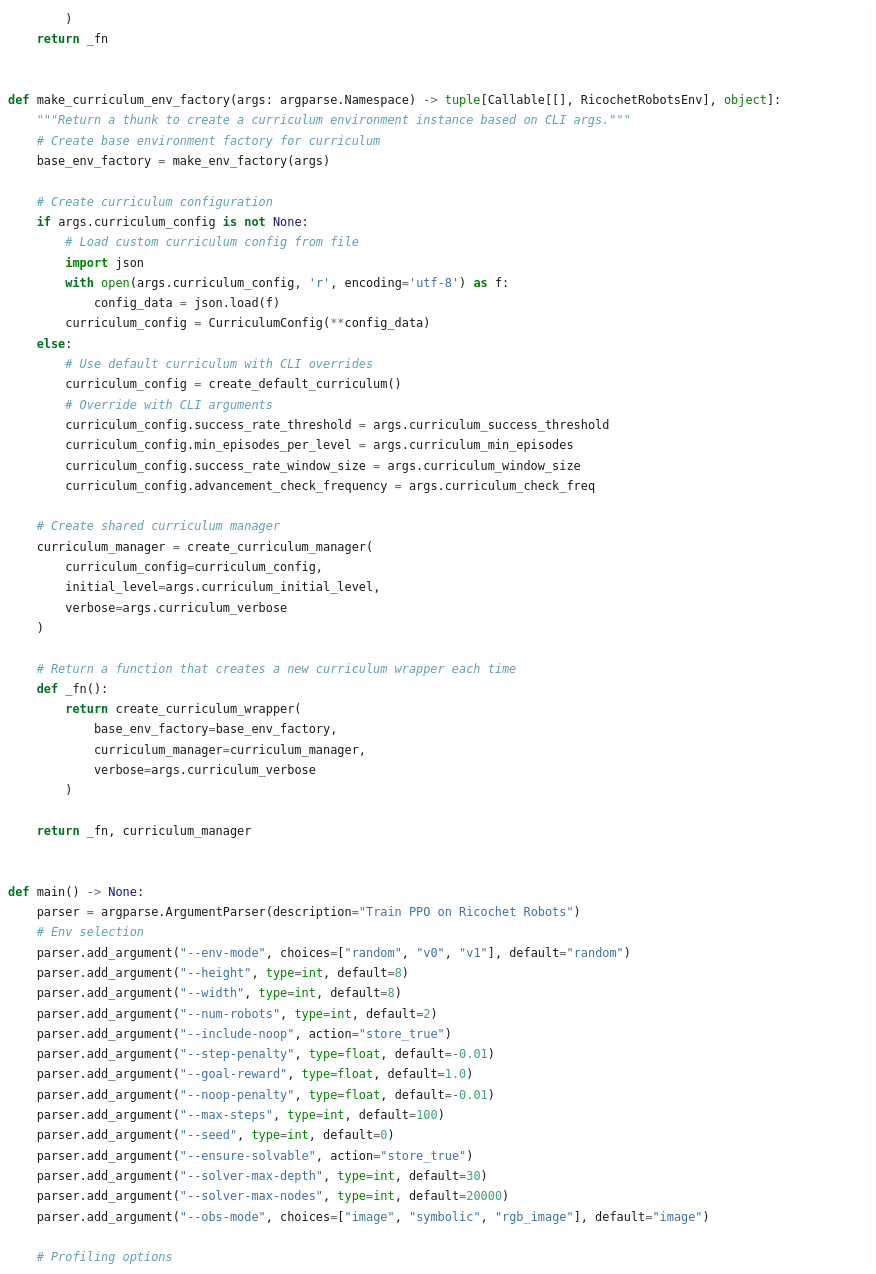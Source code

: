 ```python
        )
    return _fn


def make_curriculum_env_factory(args: argparse.Namespace) -> tuple[Callable[[], RicochetRobotsEnv], object]:
    """Return a thunk to create a curriculum environment instance based on CLI args."""
    # Create base environment factory for curriculum
    base_env_factory = make_env_factory(args)
    
    # Create curriculum configuration
    if args.curriculum_config is not None:
        # Load custom curriculum config from file
        import json
        with open(args.curriculum_config, 'r', encoding='utf-8') as f:
            config_data = json.load(f)
        curriculum_config = CurriculumConfig(**config_data)
    else:
        # Use default curriculum with CLI overrides
        curriculum_config = create_default_curriculum()
        # Override with CLI arguments
        curriculum_config.success_rate_threshold = args.curriculum_success_threshold
        curriculum_config.min_episodes_per_level = args.curriculum_min_episodes
        curriculum_config.success_rate_window_size = args.curriculum_window_size
        curriculum_config.advancement_check_frequency = args.curriculum_check_freq
    
    # Create shared curriculum manager
    curriculum_manager = create_curriculum_manager(
        curriculum_config=curriculum_config,
        initial_level=args.curriculum_initial_level,
        verbose=args.curriculum_verbose
    )
    
    # Return a function that creates a new curriculum wrapper each time
    def _fn():
        return create_curriculum_wrapper(
            base_env_factory=base_env_factory,
            curriculum_manager=curriculum_manager,
            verbose=args.curriculum_verbose
        )
    
    return _fn, curriculum_manager


def main() -> None:
    parser = argparse.ArgumentParser(description="Train PPO on Ricochet Robots")
    # Env selection
    parser.add_argument("--env-mode", choices=["random", "v0", "v1"], default="random")
    parser.add_argument("--height", type=int, default=8)
    parser.add_argument("--width", type=int, default=8)
    parser.add_argument("--num-robots", type=int, default=2)
    parser.add_argument("--include-noop", action="store_true")
    parser.add_argument("--step-penalty", type=float, default=-0.01)
    parser.add_argument("--goal-reward", type=float, default=1.0)
    parser.add_argument("--noop-penalty", type=float, default=-0.01)
    parser.add_argument("--max-steps", type=int, default=100)
    parser.add_argument("--seed", type=int, default=0)
    parser.add_argument("--ensure-solvable", action="store_true")
    parser.add_argument("--solver-max-depth", type=int, default=30)
    parser.add_argument("--solver-max-nodes", type=int, default=20000)
    parser.add_argument("--obs-mode", choices=["image", "symbolic", "rgb_image"], default="image")
    
    # Profiling options
```